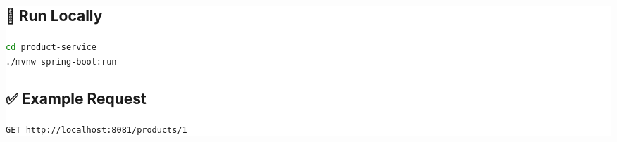 ## 🚀 Run Locally

```bash
cd product-service
./mvnw spring-boot:run
```

## ✅ Example Request

```http
GET http://localhost:8081/products/1
